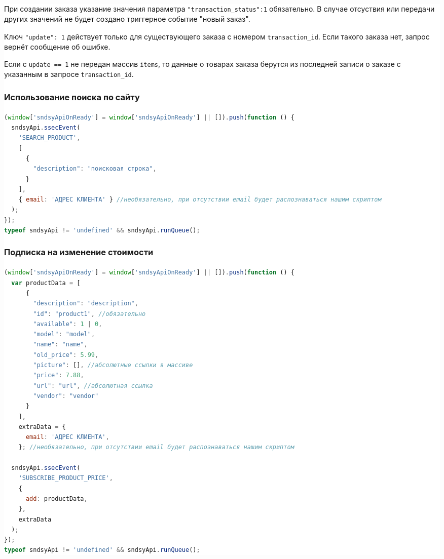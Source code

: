 При создании заказа указание значения параметра `"transaction_status":1` обязательно. В случае отсуствия или передачи других значений не будет создано триггерное событие "новый заказ".

Ключ `"update": 1` действует только для существующего заказа с номером `transaction_id`. Если такого заказа нет, запрос вернёт сообщение об ошибке.

Если с `update == 1` не передан массив `items`, то данные о товарах заказа берутся из последней записи о заказе c указанным в запросе `transaction_id`.

### Использование поиска по сайту


```js
(window['sndsyApiOnReady'] = window['sndsyApiOnReady'] || []).push(function () {
  sndsyApi.ssecEvent(
    'SEARCH_PRODUCT',
    [
      {
        "description": "поисковая строка",
      }
    ],
    { email: 'АДРЕС КЛИЕНТА' } //необязательно, при отсутствии email будет распознаваться нашим скриптом
  );
});
typeof sndsyApi != 'undefined' && sndsyApi.runQueue();
```

### Подписка на изменение стоимости


```js
(window['sndsyApiOnReady'] = window['sndsyApiOnReady'] || []).push(function () {
  var productData = [
      {
        "description": "description",
        "id": "product1", //обязательно
        "available": 1 | 0,
        "model": "model",
        "name": "name",
        "old_price": 5.99,
        "picture": [], //абсолютные ссылки в массиве
        "price": 7.88,
        "url": "url", //абсолютная ссылка
        "vendor": "vendor"
      }
    ],
    extraData = {
      email: 'АДРЕС КЛИЕНТА',
    }; //необязательно, при отсутствии email будет распознаваться нашим скриптом

  sndsyApi.ssecEvent(
    'SUBSCRIBE_PRODUCT_PRICE',
    {
      add: productData,
    },
    extraData
  );
});
typeof sndsyApi != 'undefined' && sndsyApi.runQueue();
```
